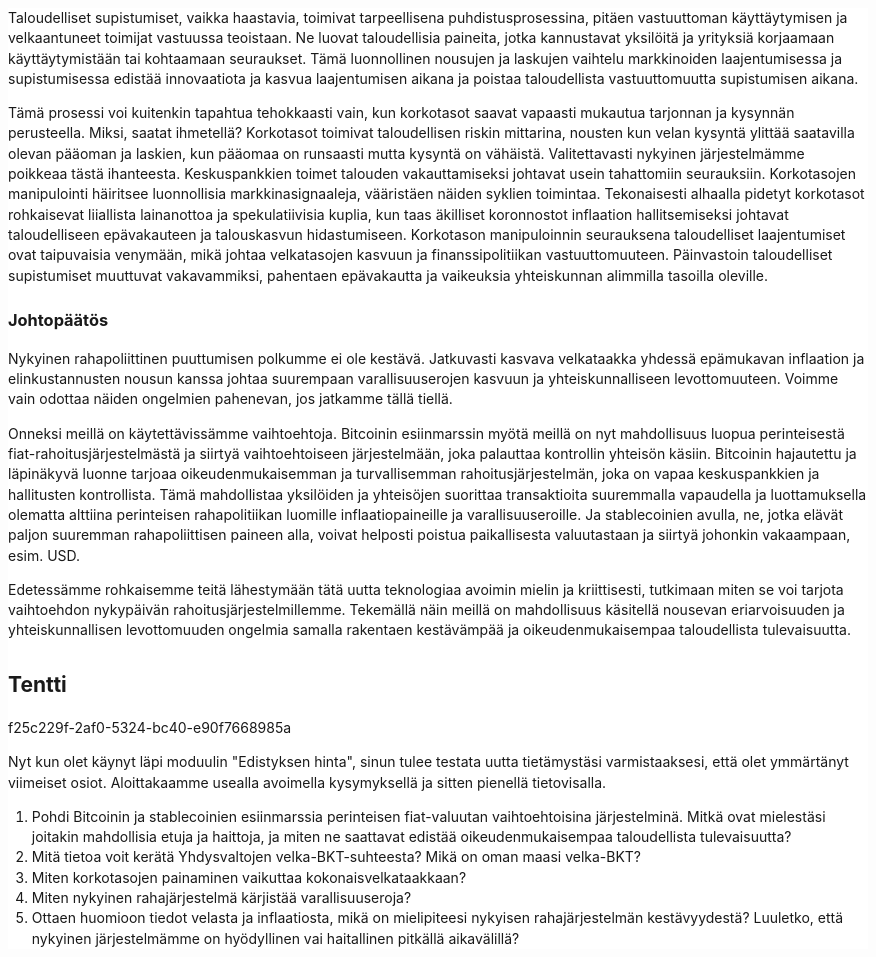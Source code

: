 Taloudelliset supistumiset, vaikka haastavia, toimivat tarpeellisena puhdistusprosessina, pitäen vastuuttoman käyttäytymisen ja velkaantuneet toimijat vastuussa teoistaan. Ne luovat taloudellisia paineita, jotka kannustavat yksilöitä ja yrityksiä korjaamaan käyttäytymistään tai kohtaamaan seuraukset. Tämä luonnollinen nousujen ja laskujen vaihtelu markkinoiden laajentumisessa ja supistumisessa edistää innovaatiota ja kasvua laajentumisen aikana ja poistaa taloudellista vastuuttomuutta supistumisen aikana.

Tämä prosessi voi kuitenkin tapahtua tehokkaasti vain, kun korkotasot saavat vapaasti mukautua tarjonnan ja kysynnän perusteella. Miksi, saatat ihmetellä? Korkotasot toimivat taloudellisen riskin mittarina, nousten kun velan kysyntä ylittää saatavilla olevan pääoman ja laskien, kun pääomaa on runsaasti mutta kysyntä on vähäistä.
Valitettavasti nykyinen järjestelmämme poikkeaa tästä ihanteesta. Keskuspankkien toimet talouden vakauttamiseksi johtavat usein tahattomiin seurauksiin. Korkotasojen manipulointi häiritsee luonnollisia markkinasignaaleja, vääristäen näiden syklien toimintaa. Tekonaisesti alhaalla pidetyt korkotasot rohkaisevat liiallista lainanottoa ja spekulatiivisia kuplia, kun taas äkilliset koronnostot inflaation hallitsemiseksi johtavat taloudelliseen epävakauteen ja talouskasvun hidastumiseen.
Korkotason manipuloinnin seurauksena taloudelliset laajentumiset ovat taipuvaisia venymään, mikä johtaa velkatasojen kasvuun ja finanssipolitiikan vastuuttomuuteen. Päinvastoin taloudelliset supistumiset muuttuvat vakavammiksi, pahentaen epävakautta ja vaikeuksia yhteiskunnan alimmilla tasoilla oleville.

### **Johtopäätös**

Nykyinen rahapoliittinen puuttumisen polkumme ei ole kestävä. Jatkuvasti kasvava velkataakka yhdessä epämukavan inflaation ja elinkustannusten nousun kanssa johtaa suurempaan varallisuuserojen kasvuun ja yhteiskunnalliseen levottomuuteen. Voimme vain odottaa näiden ongelmien pahenevan, jos jatkamme tällä tiellä.

Onneksi meillä on käytettävissämme vaihtoehtoja. Bitcoinin esiinmarssin myötä meillä on nyt mahdollisuus luopua perinteisestä fiat-rahoitusjärjestelmästä ja siirtyä vaihtoehtoiseen järjestelmään, joka palauttaa kontrollin yhteisön käsiin. Bitcoinin hajautettu ja läpinäkyvä luonne tarjoaa oikeudenmukaisemman ja turvallisemman rahoitusjärjestelmän, joka on vapaa keskuspankkien ja hallitusten kontrollista. Tämä mahdollistaa yksilöiden ja yhteisöjen suorittaa transaktioita suuremmalla vapaudella ja luottamuksella olematta alttiina perinteisen rahapolitiikan luomille inflaatiopaineille ja varallisuuseroille. Ja stablecoinien avulla, ne, jotka elävät paljon suuremman rahapoliittisen paineen alla, voivat helposti poistua paikallisesta valuutastaan ja siirtyä johonkin vakaampaan, esim. USD.

Edetessämme rohkaisemme teitä lähestymään tätä uutta teknologiaa avoimin mielin ja kriittisesti, tutkimaan miten se voi tarjota vaihtoehdon nykypäivän rahoitusjärjestelmillemme. Tekemällä näin meillä on mahdollisuus käsitellä nousevan eriarvoisuuden ja yhteiskunnallisen levottomuuden ongelmia samalla rakentaen kestävämpää ja oikeudenmukaisempaa taloudellista tulevaisuutta.

## Tentti

<chapterId>f25c229f-2af0-5324-bc40-e90f7668985a</chapterId>

Nyt kun olet käynyt läpi moduulin "Edistyksen hinta", sinun tulee testata uutta tietämystäsi varmistaaksesi, että olet ymmärtänyt viimeiset osiot. Aloittakaamme usealla avoimella kysymyksellä ja sitten pienellä tietovisalla.

1. Pohdi Bitcoinin ja stablecoinien esiinmarssia perinteisen fiat-valuutan vaihtoehtoisina järjestelminä. Mitkä ovat mielestäsi joitakin mahdollisia etuja ja haittoja, ja miten ne saattavat edistää oikeudenmukaisempaa taloudellista tulevaisuutta?
2. Mitä tietoa voit kerätä Yhdysvaltojen velka-BKT-suhteesta? Mikä on oman maasi velka-BKT?
3. Miten korkotasojen painaminen vaikuttaa kokonaisvelkataakkaan?
4. Miten nykyinen rahajärjestelmä kärjistää varallisuuseroja?
5. Ottaen huomioon tiedot velasta ja inflaatiosta, mikä on mielipiteesi nykyisen rahajärjestelmän kestävyydestä? Luuletko, että nykyinen järjestelmämme on hyödyllinen vai haitallinen pitkällä aikavälillä?
